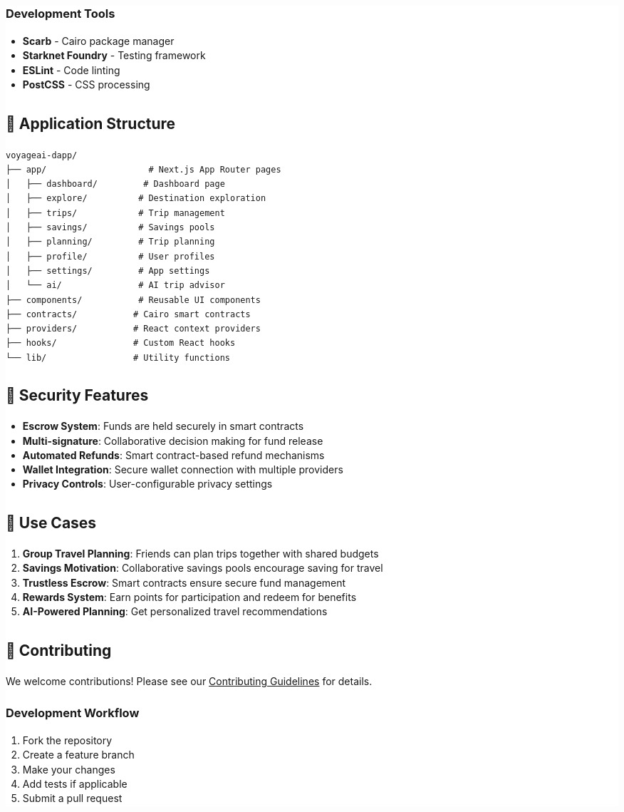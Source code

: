 ### Development Tools

-   **Scarb** - Cairo package manager
-   **Starknet Foundry** - Testing framework
-   **ESLint** - Code linting
-   **PostCSS** - CSS processing

## 📱 Application Structure

```
voyageai-dapp/
├── app/                    # Next.js App Router pages
│   ├── dashboard/         # Dashboard page
│   ├── explore/          # Destination exploration
│   ├── trips/            # Trip management
│   ├── savings/          # Savings pools
│   ├── planning/         # Trip planning
│   ├── profile/          # User profiles
│   ├── settings/         # App settings
│   └── ai/               # AI trip advisor
├── components/           # Reusable UI components
├── contracts/           # Cairo smart contracts
├── providers/           # React context providers
├── hooks/               # Custom React hooks
└── lib/                 # Utility functions
```

## 🔐 Security Features

-   **Escrow System**: Funds are held securely in smart contracts
-   **Multi-signature**: Collaborative decision making for fund release
-   **Automated Refunds**: Smart contract-based refund mechanisms
-   **Wallet Integration**: Secure wallet connection with multiple providers
-   **Privacy Controls**: User-configurable privacy settings

## 🎯 Use Cases

1. **Group Travel Planning**: Friends can plan trips together with shared budgets
2. **Savings Motivation**: Collaborative savings pools encourage saving for travel
3. **Trustless Escrow**: Smart contracts ensure secure fund management
4. **Rewards System**: Earn points for participation and redeem for benefits
5. **AI-Powered Planning**: Get personalized travel recommendations

## 🤝 Contributing

We welcome contributions! Please see our [Contributing Guidelines](CONTRIBUTING.md) for details.

### Development Workflow

1. Fork the repository
2. Create a feature branch
3. Make your changes
4. Add tests if applicable
5. Submit a pull request
